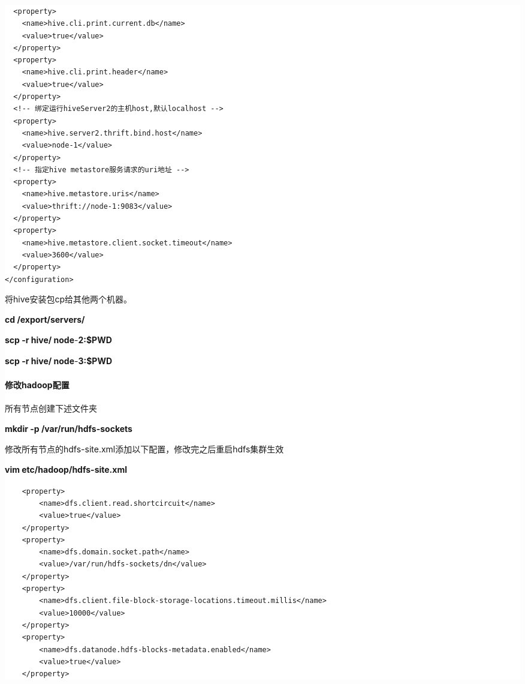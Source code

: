 ```
  <property> 
    <name>hive.cli.print.current.db</name>  
    <value>true</value> 
  </property>  
  <property> 
    <name>hive.cli.print.header</name>  
    <value>true</value> 
  </property>  
  <!-- 绑定运行hiveServer2的主机host,默认localhost -->  
  <property> 
    <name>hive.server2.thrift.bind.host</name>  
    <value>node-1</value> 
  </property>  
  <!-- 指定hive metastore服务请求的uri地址 -->  
  <property> 
    <name>hive.metastore.uris</name>  
    <value>thrift://node-1:9083</value> 
  </property>  
  <property> 
    <name>hive.metastore.client.socket.timeout</name>  
    <value>3600</value> 
  </property> 
</configuration>
```

将hive安装包cp给其他两个机器。

**cd /export/servers/**

**scp -r hive/ node**-**2:$PWD**

**scp -r hive/ node**-**3:$PWD**

#### 修改hadoop配置

所有节点创建下述文件夹

**mkdir -p /var/run/hdfs-sockets**

修改所有节点的hdfs-site.xml添加以下配置，修改完之后重启hdfs集群生效

**vim   etc/hadoop/hdfs-site.xml**

```
	<property>
		<name>dfs.client.read.shortcircuit</name>
		<value>true</value>
	</property>
	<property>
		<name>dfs.domain.socket.path</name>
		<value>/var/run/hdfs-sockets/dn</value>
	</property>
	<property>
		<name>dfs.client.file-block-storage-locations.timeout.millis</name>
		<value>10000</value>
	</property>
	<property>
		<name>dfs.datanode.hdfs-blocks-metadata.enabled</name>
		<value>true</value>
	</property>
```
